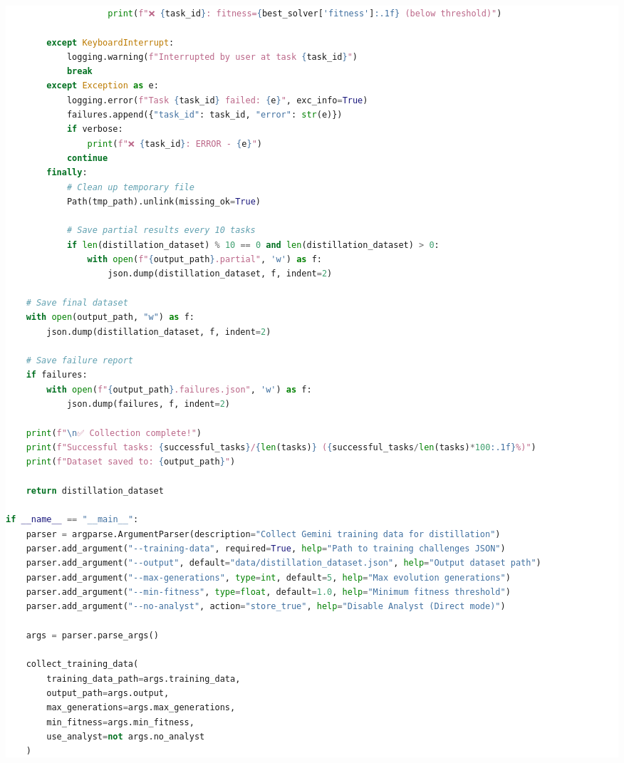 ```python
                    print(f"❌ {task_id}: fitness={best_solver['fitness']:.1f} (below threshold)")

        except KeyboardInterrupt:
            logging.warning(f"Interrupted by user at task {task_id}")
            break
        except Exception as e:
            logging.error(f"Task {task_id} failed: {e}", exc_info=True)
            failures.append({"task_id": task_id, "error": str(e)})
            if verbose:
                print(f"❌ {task_id}: ERROR - {e}")
            continue
        finally:
            # Clean up temporary file
            Path(tmp_path).unlink(missing_ok=True)

            # Save partial results every 10 tasks
            if len(distillation_dataset) % 10 == 0 and len(distillation_dataset) > 0:
                with open(f"{output_path}.partial", 'w') as f:
                    json.dump(distillation_dataset, f, indent=2)

    # Save final dataset
    with open(output_path, "w") as f:
        json.dump(distillation_dataset, f, indent=2)

    # Save failure report
    if failures:
        with open(f"{output_path}.failures.json", 'w') as f:
            json.dump(failures, f, indent=2)

    print(f"\n✅ Collection complete!")
    print(f"Successful tasks: {successful_tasks}/{len(tasks)} ({successful_tasks/len(tasks)*100:.1f}%)")
    print(f"Dataset saved to: {output_path}")

    return distillation_dataset

if __name__ == "__main__":
    parser = argparse.ArgumentParser(description="Collect Gemini training data for distillation")
    parser.add_argument("--training-data", required=True, help="Path to training challenges JSON")
    parser.add_argument("--output", default="data/distillation_dataset.json", help="Output dataset path")
    parser.add_argument("--max-generations", type=int, default=5, help="Max evolution generations")
    parser.add_argument("--min-fitness", type=float, default=1.0, help="Minimum fitness threshold")
    parser.add_argument("--no-analyst", action="store_true", help="Disable Analyst (Direct mode)")

    args = parser.parse_args()

    collect_training_data(
        training_data_path=args.training_data,
        output_path=args.output,
        max_generations=args.max_generations,
        min_fitness=args.min_fitness,
        use_analyst=not args.no_analyst
    )
```
